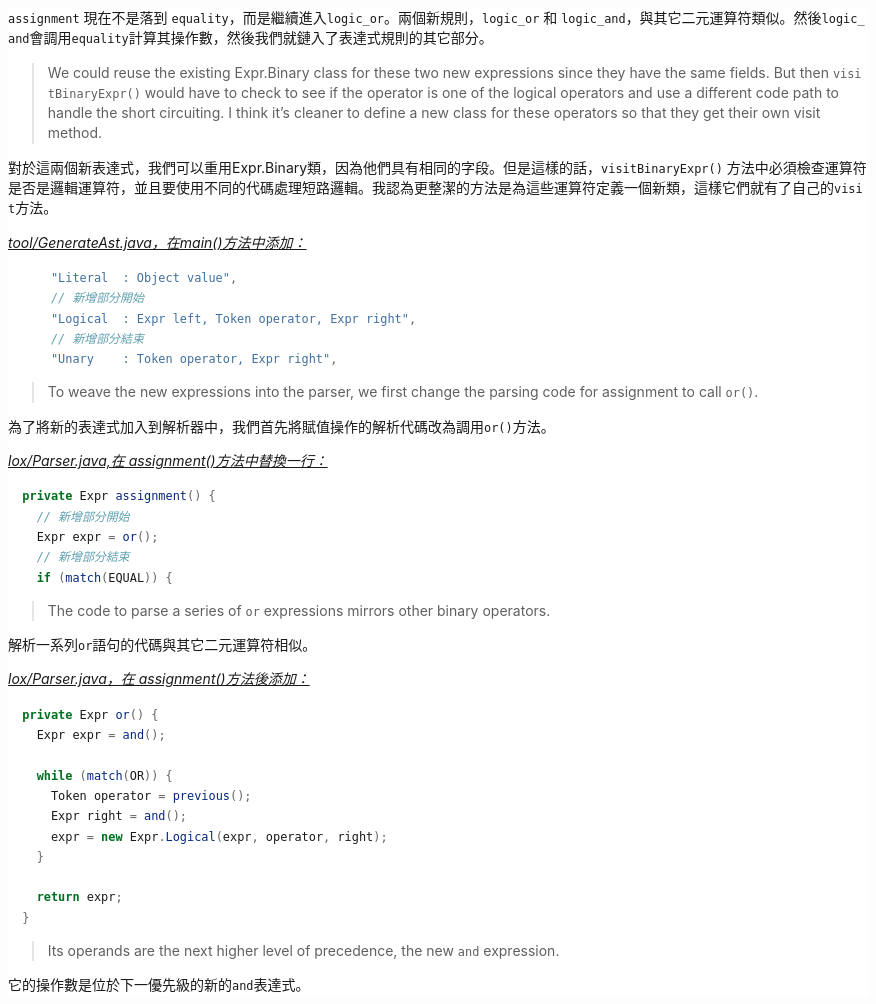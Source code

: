 `assignment` 現在不是落到 `equality`，而是繼續進入`logic_or`。兩個新規則，`logic_or` 和 `logic_and`，與其它二元運算符類似。然後`logic_and`會調用`equality`計算其操作數，然後我們就鏈入了表達式規則的其它部分。

> We could reuse the existing Expr.Binary class for these two new expressions since they have the same fields. But then `visitBinaryExpr()` would have to check to see if the operator is one of the logical operators and use a different code path to handle the short circuiting. I think it’s cleaner to define a new class for these operators so that they get their own visit method.

對於這兩個新表達式，我們可以重用Expr.Binary類，因為他們具有相同的字段。但是這樣的話，`visitBinaryExpr()` 方法中必須檢查運算符是否是邏輯運算符，並且要使用不同的代碼處理短路邏輯。我認為更整潔的方法是為這些運算符定義一個新類，這樣它們就有了自己的`visit`方法。

*<u>tool/GenerateAst.java，在main()方法中添加：</u>*

```java
      "Literal  : Object value",
      // 新增部分開始
      "Logical  : Expr left, Token operator, Expr right",
      // 新增部分結束
      "Unary    : Token operator, Expr right",
```

> To weave the new expressions into the parser, we first change the parsing code for assignment to call `or()`.

為了將新的表達式加入到解析器中，我們首先將賦值操作的解析代碼改為調用`or()`方法。

*<u>lox/Parser.java,在 assignment()方法中替換一行：</u>*

```java
  private Expr assignment() {
    // 新增部分開始
    Expr expr = or();
    // 新增部分結束
    if (match(EQUAL)) {
```

> The code to parse a series of `or` expressions mirrors other binary operators.

解析一系列`or`語句的代碼與其它二元運算符相似。

*<u>lox/Parser.java，在 assignment()方法後添加：</u>*

```java
  private Expr or() {
    Expr expr = and();

    while (match(OR)) {
      Token operator = previous();
      Expr right = and();
      expr = new Expr.Logical(expr, operator, right);
    }

    return expr;
  }
```

> Its operands are the next higher level of precedence, the new `and` expression.

它的操作數是位於下一優先級的新的`and`表達式。
